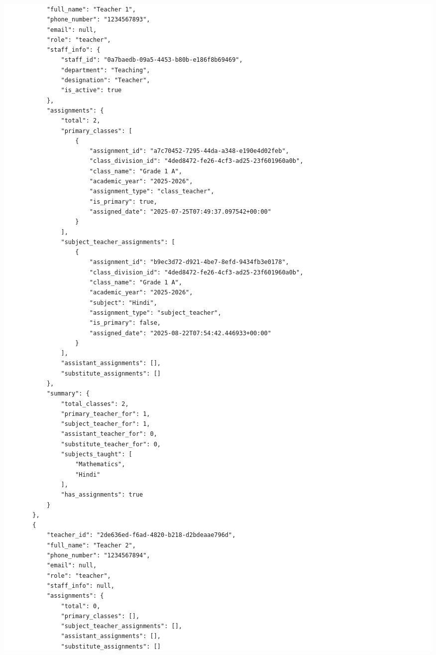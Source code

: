                 "full_name": "Teacher 1",
                "phone_number": "1234567893",
                "email": null,
                "role": "teacher",
                "staff_info": {
                    "staff_id": "0a7baedb-09a5-4453-b80b-e186f8b69469",
                    "department": "Teaching",
                    "designation": "Teacher",
                    "is_active": true
                },
                "assignments": {
                    "total": 2,
                    "primary_classes": [
                        {
                            "assignment_id": "a7c70452-7295-44da-a348-e190e4d02feb",
                            "class_division_id": "4ded8472-fe26-4cf3-ad25-23f601960a0b",
                            "class_name": "Grade 1 A",
                            "academic_year": "2025-2026",
                            "assignment_type": "class_teacher",
                            "is_primary": true,
                            "assigned_date": "2025-07-25T07:49:37.097542+00:00"
                        }
                    ],
                    "subject_teacher_assignments": [
                        {
                            "assignment_id": "b9ec3d72-d921-4be7-8efd-9434fb3e0178",
                            "class_division_id": "4ded8472-fe26-4cf3-ad25-23f601960a0b",
                            "class_name": "Grade 1 A",
                            "academic_year": "2025-2026",
                            "subject": "Hindi",
                            "assignment_type": "subject_teacher",
                            "is_primary": false,
                            "assigned_date": "2025-08-22T07:54:42.446933+00:00"
                        }
                    ],
                    "assistant_assignments": [],
                    "substitute_assignments": []
                },
                "summary": {
                    "total_classes": 2,
                    "primary_teacher_for": 1,
                    "subject_teacher_for": 1,
                    "assistant_teacher_for": 0,
                    "substitute_teacher_for": 0,
                    "subjects_taught": [
                        "Mathematics",
                        "Hindi"
                    ],
                    "has_assignments": true
                }
            },
            {
                "teacher_id": "2de636ed-f6ad-4820-b218-d2bdeaae796d",
                "full_name": "Teacher 2",
                "phone_number": "1234567894",
                "email": null,
                "role": "teacher",
                "staff_info": null,
                "assignments": {
                    "total": 0,
                    "primary_classes": [],
                    "subject_teacher_assignments": [],
                    "assistant_assignments": [],
                    "substitute_assignments": []